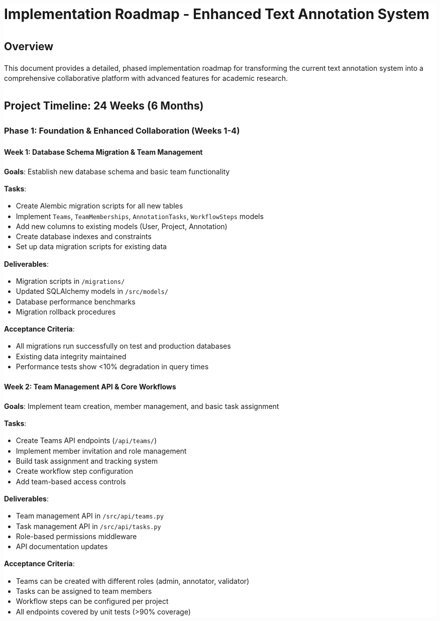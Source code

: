 # Implementation Roadmap - Enhanced Text Annotation System

## Overview
This document provides a detailed, phased implementation roadmap for transforming the current text annotation system into a comprehensive collaborative platform with advanced features for academic research.

## Project Timeline: 24 Weeks (6 Months)

### Phase 1: Foundation & Enhanced Collaboration (Weeks 1-4)

#### Week 1: Database Schema Migration & Team Management
**Goals**: Establish new database schema and basic team functionality

**Tasks**:
- Create Alembic migration scripts for all new tables
- Implement `Teams`, `TeamMemberships`, `AnnotationTasks`, `WorkflowSteps` models
- Add new columns to existing models (User, Project, Annotation)
- Create database indexes and constraints
- Set up data migration scripts for existing data

**Deliverables**:
- Migration scripts in `/migrations/`
- Updated SQLAlchemy models in `/src/models/`
- Database performance benchmarks
- Migration rollback procedures

**Acceptance Criteria**:
- All migrations run successfully on test and production databases
- Existing data integrity maintained
- Performance tests show <10% degradation in query times

#### Week 2: Team Management API & Core Workflows
**Goals**: Implement team creation, member management, and basic task assignment

**Tasks**:
- Create Teams API endpoints (`/api/teams/`)
- Implement member invitation and role management
- Build task assignment and tracking system
- Create workflow step configuration
- Add team-based access controls

**Deliverables**:
- Team management API in `/src/api/teams.py`
- Task management API in `/src/api/tasks.py`
- Role-based permissions middleware
- API documentation updates

**Acceptance Criteria**:
- Teams can be created with different roles (admin, annotator, validator)
- Tasks can be assigned to team members
- Workflow steps can be configured per project
- All endpoints covered by unit tests (>90% coverage)
